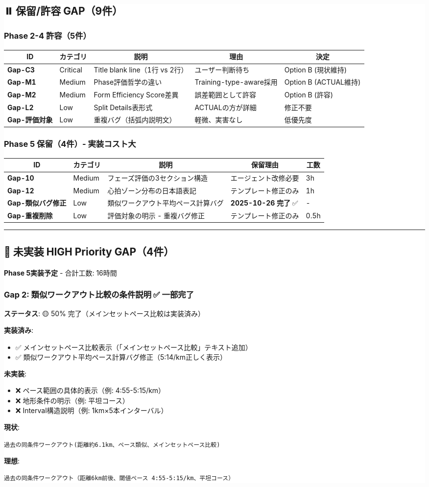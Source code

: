 
## ⏸️ 保留/許容 GAP（9件）

### Phase 2-4 許容（5件）

| ID | カテゴリ | 説明 | 理由 | 決定 |
|----|---------|------|------|------|
| **Gap-C3** | Critical | Title blank line（1行 vs 2行） | ユーザー判断待ち | Option B (現状維持) |
| **Gap-M1** | Medium | Phase評価哲学の違い | Training-type-aware採用 | Option B (ACTUAL維持) |
| **Gap-M2** | Medium | Form Efficiency Score差異 | 誤差範囲として許容 | Option B (許容) |
| **Gap-L2** | Low | Split Details表形式 | ACTUALの方が詳細 | 修正不要 |
| **Gap-評価対象** | Low | 重複バグ（括弧内説明文） | 軽微、実害なし | 低優先度 |

### Phase 5 保留（4件）- 実装コスト大

| ID | カテゴリ | 説明 | 保留理由 | 工数 |
|----|---------|------|---------|------|
| **Gap-10** | Medium | フェーズ評価の3セクション構造 | エージェント改修必要 | 3h |
| **Gap-12** | Medium | 心拍ゾーン分布の日本語表記 | テンプレート修正のみ | 1h |
| **Gap-類似バグ修正** | Low | 類似ワークアウト平均ペース計算バグ | **2025-10-26 完了** ✅ | - |
| **Gap-重複削除** | Low | 評価対象の明示 - 重複バグ修正 | テンプレート修正のみ | 0.5h |

---

## 🚀 未実装 HIGH Priority GAP（4件）

**Phase 5実装予定** - 合計工数: 16時間

### Gap 2: 類似ワークアウト比較の条件説明 ✅ **一部完了**

**ステータス**: 🟡 50% 完了（メインセットペース比較は実装済み）

**実装済み**:
- ✅ メインセットペース比較表示（「メインセットペース比較」テキスト追加）
- ✅ 類似ワークアウト平均ペース計算バグ修正（5:14/km正しく表示）

**未実装**:
- ❌ ペース範囲の具体的表示（例: 4:55-5:15/km）
- ❌ 地形条件の明示（例: 平坦コース）
- ❌ Interval構造説明（例: 1km×5本インターバル）

**現状**:
```markdown
過去の同条件ワークアウト(距離約6.1km、ペース類似、メインセットペース比較)
```

**理想**:
```markdown
過去の同条件ワークアウト（距離6km前後、閾値ペース 4:55-5:15/km、平坦コース）
```
